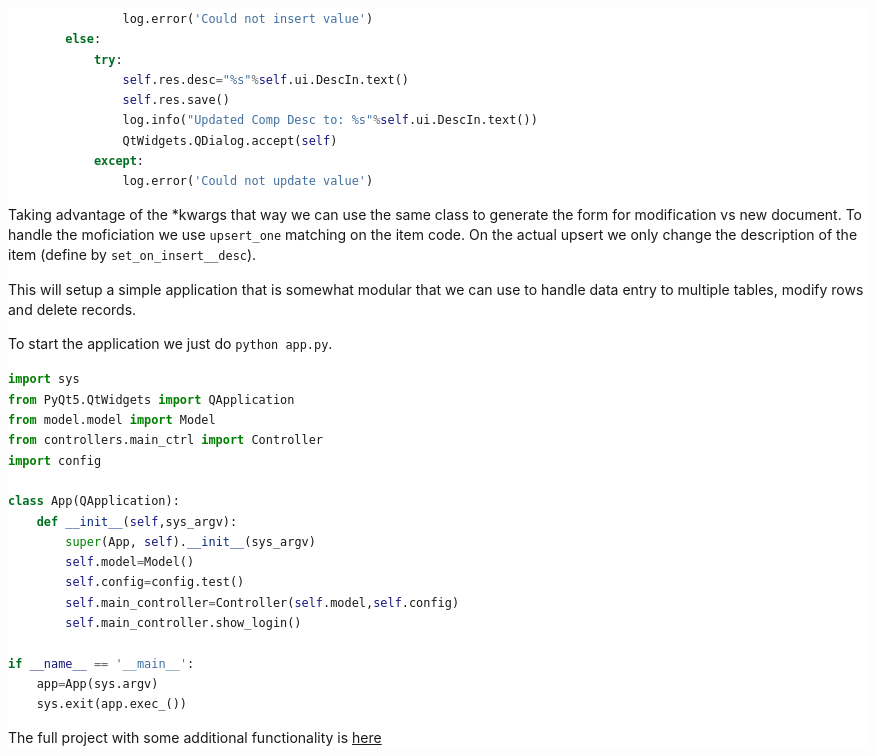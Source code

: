 ```python
                log.error('Could not insert value')
        else:
            try:
                self.res.desc="%s"%self.ui.DescIn.text()
                self.res.save()
                log.info("Updated Comp Desc to: %s"%self.ui.DescIn.text())
                QtWidgets.QDialog.accept(self)
            except:
                log.error('Could not update value')
```
Taking advantage of the *kwargs that way we can use the same class to generate the form for modification vs new document. To handle the moficiation we use `upsert_one` matching on the item code. On the actual upsert we only change the description of the item (define by `set_on_insert__desc`).

This will setup a simple application that is somewhat modular that we can use to handle data entry to multiple tables, modify rows and delete records.

To start the application we just do `python app.py`.

```python
import sys
from PyQt5.QtWidgets import QApplication
from model.model import Model
from controllers.main_ctrl import Controller
import config

class App(QApplication):
    def __init__(self,sys_argv):
        super(App, self).__init__(sys_argv)
        self.model=Model()
        self.config=config.test()
        self.main_controller=Controller(self.model,self.config)
        self.main_controller.show_login()

if __name__ == '__main__':
    app=App(sys.argv)
    sys.exit(app.exec_())
```

The full project with some additional functionality is [here]()
